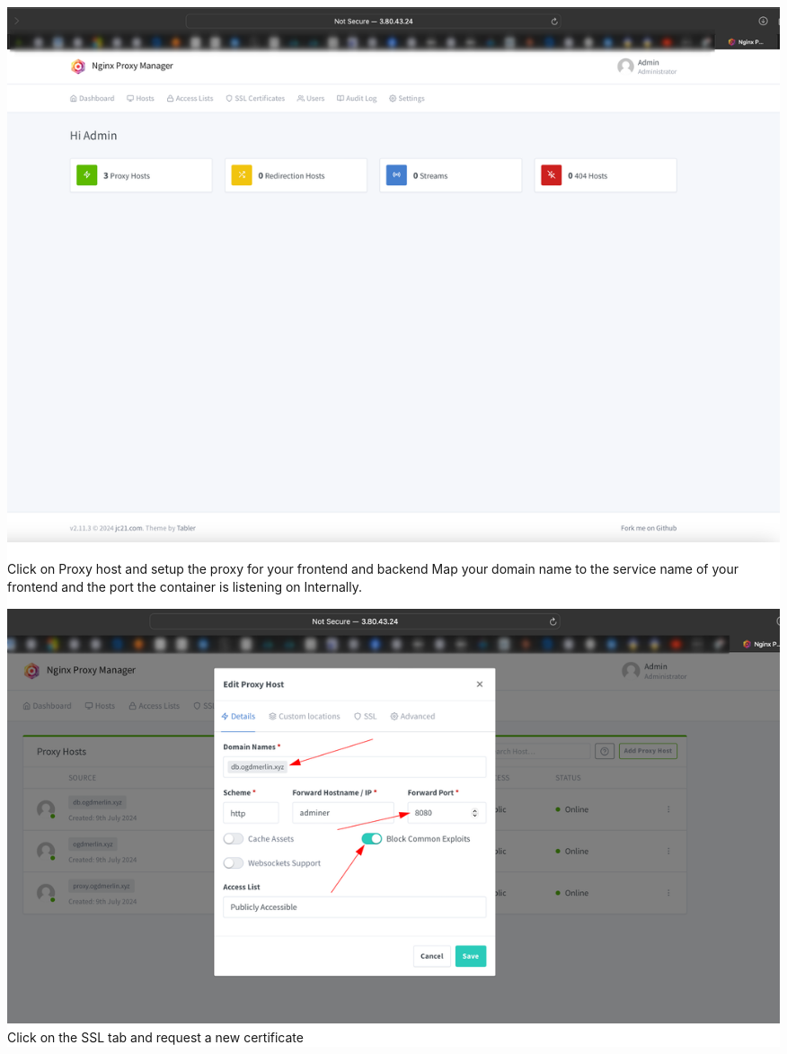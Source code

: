 ![Alt text](image-4.png)

Click on Proxy host and setup the proxy for your frontend and backend
Map your domain name to the service name of your frontend and the port the container is listening on Internally.

![Alt text](image-5.png)
Click on the SSL tab and request a new certificate